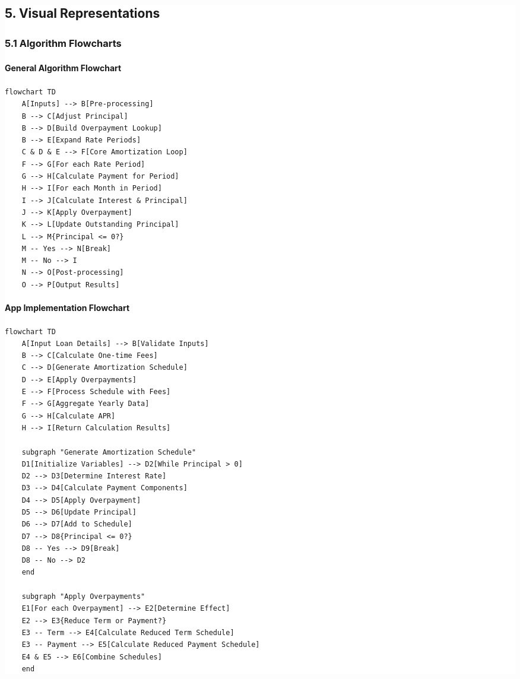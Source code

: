 ## 5. Visual Representations

### 5.1 Algorithm Flowcharts

#### General Algorithm Flowchart

```mermaid
flowchart TD
    A[Inputs] --> B[Pre-processing]
    B --> C[Adjust Principal]
    B --> D[Build Overpayment Lookup]
    B --> E[Expand Rate Periods]
    C & D & E --> F[Core Amortization Loop]
    F --> G[For each Rate Period]
    G --> H[Calculate Payment for Period]
    H --> I[For each Month in Period]
    I --> J[Calculate Interest & Principal]
    J --> K[Apply Overpayment]
    K --> L[Update Outstanding Principal]
    L --> M{Principal <= 0?}
    M -- Yes --> N[Break]
    M -- No --> I
    N --> O[Post-processing]
    O --> P[Output Results]
```

#### App Implementation Flowchart

```mermaid
flowchart TD
    A[Input Loan Details] --> B[Validate Inputs]
    B --> C[Calculate One-time Fees]
    C --> D[Generate Amortization Schedule]
    D --> E[Apply Overpayments]
    E --> F[Process Schedule with Fees]
    F --> G[Aggregate Yearly Data]
    G --> H[Calculate APR]
    H --> I[Return Calculation Results]
    
    subgraph "Generate Amortization Schedule"
    D1[Initialize Variables] --> D2[While Principal > 0]
    D2 --> D3[Determine Interest Rate]
    D3 --> D4[Calculate Payment Components]
    D4 --> D5[Apply Overpayment]
    D5 --> D6[Update Principal]
    D6 --> D7[Add to Schedule]
    D7 --> D8{Principal <= 0?}
    D8 -- Yes --> D9[Break]
    D8 -- No --> D2
    end
    
    subgraph "Apply Overpayments"
    E1[For each Overpayment] --> E2[Determine Effect]
    E2 --> E3{Reduce Term or Payment?}
    E3 -- Term --> E4[Calculate Reduced Term Schedule]
    E3 -- Payment --> E5[Calculate Reduced Payment Schedule]
    E4 & E5 --> E6[Combine Schedules]
    end
```
